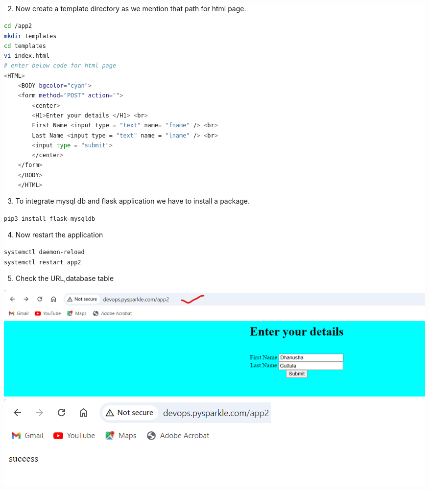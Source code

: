 ```python
```
2. Now create a template directory as we mention that path for html page.
```bash
cd /app2
mkdir templates
cd templates
vi index.html
# enter below code for html page
<HTML>
    <BODY bgcolor="cyan">
    <form method="POST" action="">
        <center>
        <H1>Enter your details </H1> <br>
        First Name <input type = "text" name= "fname" /> <br>
        Last Name <input type = "text" name = "lname" /> <br>
        <input type = "submit">
        </center>
    </form>
    </BODY>
    </HTML>
```
3. To integrate mysql db and flask application we have to install a package.
```bash
pip3 install flask-mysqldb
```
4. Now restart the application
```
systemctl daemon-reload
systemctl restart app2
```
5. Check the URL,database table
  
  ![preview](images/linux72.png)
  ![preview](images/linux73.png)